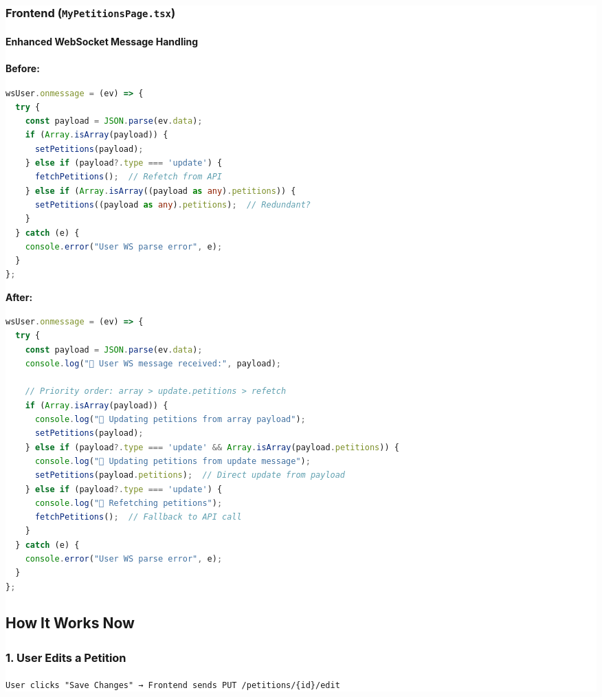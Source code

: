 ### Frontend (`MyPetitionsPage.tsx`)

#### Enhanced WebSocket Message Handling
**Before:**
```typescript
wsUser.onmessage = (ev) => {
  try {
    const payload = JSON.parse(ev.data);
    if (Array.isArray(payload)) {
      setPetitions(payload);
    } else if (payload?.type === 'update') {
      fetchPetitions();  // Refetch from API
    } else if (Array.isArray((payload as any).petitions)) {
      setPetitions((payload as any).petitions);  // Redundant?
    }
  } catch (e) {
    console.error("User WS parse error", e);
  }
};
```

**After:**
```typescript
wsUser.onmessage = (ev) => {
  try {
    const payload = JSON.parse(ev.data);
    console.log("📨 User WS message received:", payload);
    
    // Priority order: array > update.petitions > refetch
    if (Array.isArray(payload)) {
      console.log("🔄 Updating petitions from array payload");
      setPetitions(payload);
    } else if (payload?.type === 'update' && Array.isArray(payload.petitions)) {
      console.log("🔄 Updating petitions from update message");
      setPetitions(payload.petitions);  // Direct update from payload
    } else if (payload?.type === 'update') {
      console.log("🔄 Refetching petitions");
      fetchPetitions();  // Fallback to API call
    }
  } catch (e) {
    console.error("User WS parse error", e);
  }
};
```

## How It Works Now

### 1. User Edits a Petition
```
User clicks "Save Changes" → Frontend sends PUT /petitions/{id}/edit
```
